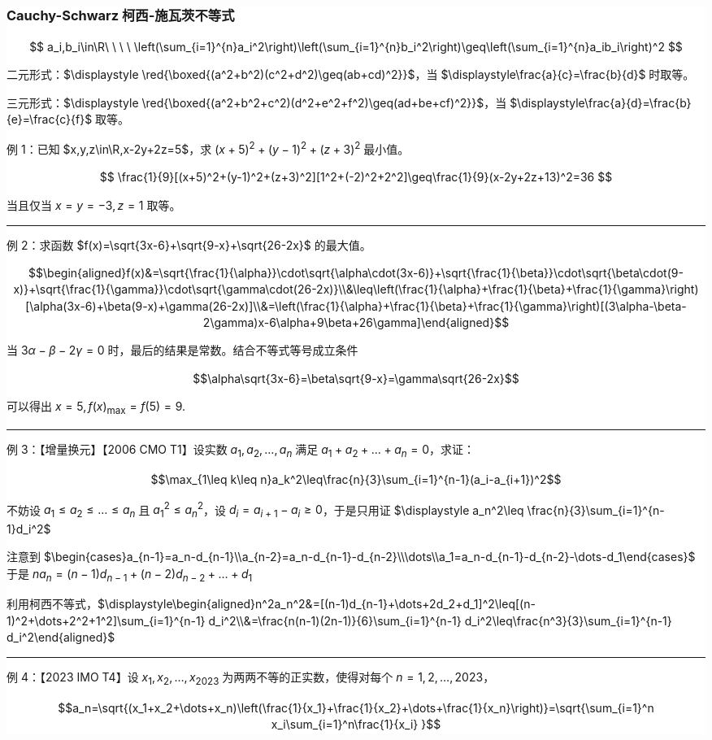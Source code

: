 ### $\text{Cauchy-Schwarz}$ 柯西-施瓦茨不等式

$$
a_i,b_i\in\R\ \ \ \ \left(\sum_{i=1}^{n}a_i^2\right)\left(\sum_{i=1}^{n}b_i^2\right)\geq\left(\sum_{i=1}^{n}a_ib_i\right)^2
$$

二元形式：$\displaystyle \red{\boxed{(a^2+b^2)(c^2+d^2)\geq(ab+cd)^2}}$，当 $\displaystyle\frac{a}{c}=\frac{b}{d}$ 时取等。

三元形式：$\displaystyle \red{\boxed{(a^2+b^2+c^2)(d^2+e^2+f^2)\geq(ad+be+cf)^2}}$，当 $\displaystyle\frac{a}{d}=\frac{b}{e}=\frac{c}{f}$ 取等。

例 1：已知 $x,y,z\in\R,x-2y+2z=5$，求 $(x+5)^2+(y-1)^2+(z+3)^2$ 最小值。

$$
\frac{1}{9}[(x+5)^2+(y-1)^2+(z+3)^2][1^2+(-2)^2+2^2]\geq\frac{1}{9}(x-2y+2z+13)^2=36
$$

当且仅当 $\displaystyle x=y=-3,z=1$ 取等。

---

例 2：求函数 $f(x)=\sqrt{3x-6}+\sqrt{9-x}+\sqrt{26-2x}$ 的最大值。

$$\begin{aligned}f(x)&=\sqrt{\frac{1}{\alpha}}\cdot\sqrt{\alpha\cdot(3x-6)}+\sqrt{\frac{1}{\beta}}\cdot\sqrt{\beta\cdot(9-x)}+\sqrt{\frac{1}{\gamma}}\cdot\sqrt{\gamma\cdot(26-2x)}\\&\leq\left(\frac{1}{\alpha}+\frac{1}{\beta}+\frac{1}{\gamma}\right)[\alpha(3x-6)+\beta(9-x)+\gamma(26-2x)]\\&=\left(\frac{1}{\alpha}+\frac{1}{\beta}+\frac{1}{\gamma}\right)[(3\alpha-\beta-2\gamma)x-6\alpha+9\beta+26\gamma]\end{aligned}$$

当 $3\alpha-\beta-2\gamma=0$ 时，最后的结果是常数。结合不等式等号成立条件

$$\alpha\sqrt{3x-6}=\beta\sqrt{9-x}=\gamma\sqrt{26-2x}$$

可以得出 $x=5,f(x)_{\max}=f(5)=9$.

---

例 3：【增量换元】【2006 CMO T1】设实数 $a_1,a_2,\dots,a_n$ 满足 $a_1+a_2+\dots+a_n=0$，求证：

$$\max_{1\leq k\leq n}a_k^2\leq\frac{n}{3}\sum_{i=1}^{n-1}(a_i-a_{i+1})^2$$

不妨设 $a_1\leq a_2\leq\dots\leq a_n$ 且 $a_1^2\leq a_n^2$，设 $d_i=a_{i+1}-a_i\geq 0$，于是只用证 $\displaystyle a_n^2\leq \frac{n}{3}\sum_{i=1}^{n-1}d_i^2$

注意到 $\begin{cases}a_{n-1}=a_n-d_{n-1}\\a_{n-2}=a_n-d_{n-1}-d_{n-2}\\\dots\\a_1=a_n-d_{n-1}-d_{n-2}-\dots-d_1\end{cases}$ 于是 $na_n=(n-1)d_{n-1}+(n-2)d_{n-2}+\dots+d_1$

利用柯西不等式，$\displaystyle\begin{aligned}n^2a_n^2&=[(n-1)d_{n-1}+\dots+2d_2+d_1]^2\leq[(n-1)^2+\dots+2^2+1^2]\sum_{i=1}^{n-1} d_i^2\\&=\frac{n(n-1)(2n-1)}{6}\sum_{i=1}^{n-1} d_i^2\leq\frac{n^3}{3}\sum_{i=1}^{n-1} d_i^2\end{aligned}$

---

例 4：【2023 IMO T4】设 $x_1,x_2,\dots,x_{2023}$ 为两两不等的正实数，使得对每个 $n=1,2,\dots,2023$，

$$a_n=\sqrt{(x_1+x_2+\dots+x_n)\left(\frac{1}{x_1}+\frac{1}{x_2}+\dots+\frac{1}{x_n}\right)}=\sqrt{\sum_{i=1}^n x_i\sum_{i=1}^n\frac{1}{x_i} }$$
